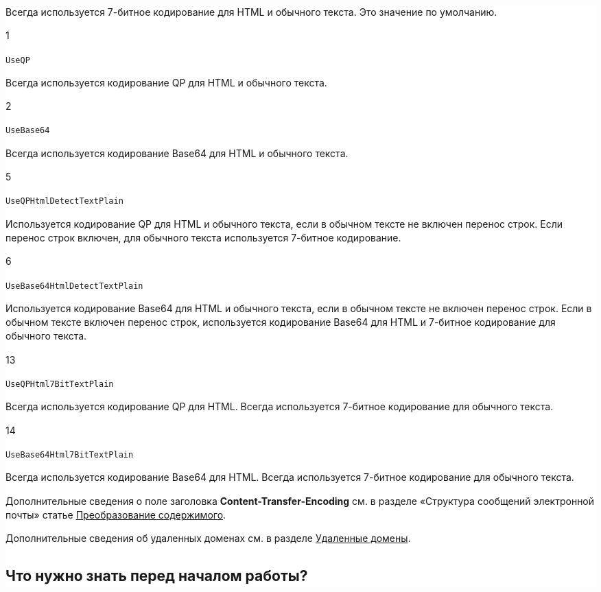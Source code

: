 <td><p>Всегда используется 7-битное кодирование для HTML и обычного текста. Это значение по умолчанию.</p></td>
</tr>
<tr class="even">
<td><p>1</p></td>
<td><p><code>UseQP</code></p></td>
<td><p>Всегда используется кодирование QP для HTML и обычного текста.</p></td>
</tr>
<tr class="odd">
<td><p>2</p></td>
<td><p><code>UseBase64</code></p></td>
<td><p>Всегда используется кодирование Base64 для HTML и обычного текста.</p></td>
</tr>
<tr class="even">
<td><p>5</p></td>
<td><p><code>UseQPHtmlDetectTextPlain</code></p></td>
<td><p>Используется кодирование QP для HTML и обычного текста, если в обычном тексте не включен перенос строк. Если перенос строк включен, для обычного текста используется 7-битное кодирование.</p></td>
</tr>
<tr class="odd">
<td><p>6</p></td>
<td><p><code>UseBase64HtmlDetectTextPlain</code></p></td>
<td><p>Используется кодирование Base64 для HTML и обычного текста, если в обычном тексте не включен перенос строк. Если в обычном тексте включен перенос строк, используется кодирование Base64 для HTML и 7-битное кодирование для обычного текста.</p></td>
</tr>
<tr class="even">
<td><p>13</p></td>
<td><p><code>UseQPHtml7BitTextPlain</code></p></td>
<td><p>Всегда используется кодирование QP для HTML. Всегда используется 7-битное кодирование для обычного текста.</p></td>
</tr>
<tr class="odd">
<td><p>14</p></td>
<td><p><code>UseBase64Html7BitTextPlain</code></p></td>
<td><p>Всегда используется кодирование Base64 для HTML. Всегда используется 7-битное кодирование для обычного текста.</p></td>
</tr>
</tbody>
</table>


Дополнительные сведения о поле заголовка **Content-Transfer-Encoding** см. в разделе «Структура сообщений электронной почты» статье [Преобразование содержимого](content-conversion-exchange-2013-help.md).

Дополнительные сведения об удаленных доменах см. в разделе [Удаленные домены](remote-domains-exchange-2013-help.md).

## Что нужно знать перед началом работы?

